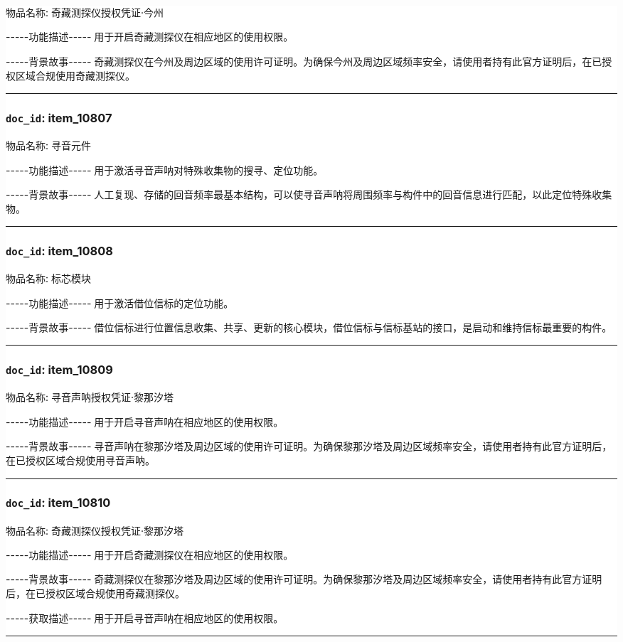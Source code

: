 物品名称: 奇藏测探仪授权凭证·今州

-----功能描述-----
用于开启奇藏测探仪在相应地区的使用权限。

-----背景故事-----
奇藏测探仪在今州及周边区域的使用许可证明。为确保今州及周边区域频率安全，请使用者持有此官方证明后，在已授权区域合规使用奇藏测探仪。

---

### `doc_id`: item_10807

物品名称: 寻音元件

-----功能描述-----
用于激活寻音声呐对特殊收集物的搜寻、定位功能。

-----背景故事-----
人工复现、存储的回音频率最基本结构，可以使寻音声呐将周围频率与构件中的回音信息进行匹配，以此定位特殊收集物。

---

### `doc_id`: item_10808

物品名称: 标芯模块

-----功能描述-----
用于激活借位信标的定位功能。

-----背景故事-----
借位信标进行位置信息收集、共享、更新的核心模块，借位信标与信标基站的接口，是启动和维持信标最重要的构件。

---

### `doc_id`: item_10809

物品名称: 寻音声呐授权凭证·黎那汐塔

-----功能描述-----
用于开启寻音声呐在相应地区的使用权限。

-----背景故事-----
寻音声呐在黎那汐塔及周边区域的使用许可证明。为确保黎那汐塔及周边区域频率安全，请使用者持有此官方证明后，在已授权区域合规使用寻音声呐。

---

### `doc_id`: item_10810

物品名称: 奇藏测探仪授权凭证·黎那汐塔

-----功能描述-----
用于开启奇藏测探仪在相应地区的使用权限。

-----背景故事-----
奇藏测探仪在黎那汐塔及周边区域的使用许可证明。为确保黎那汐塔及周边区域频率安全，请使用者持有此官方证明后，在已授权区域合规使用奇藏测探仪。

-----获取描述-----
用于开启寻音声呐在相应地区的使用权限。

---